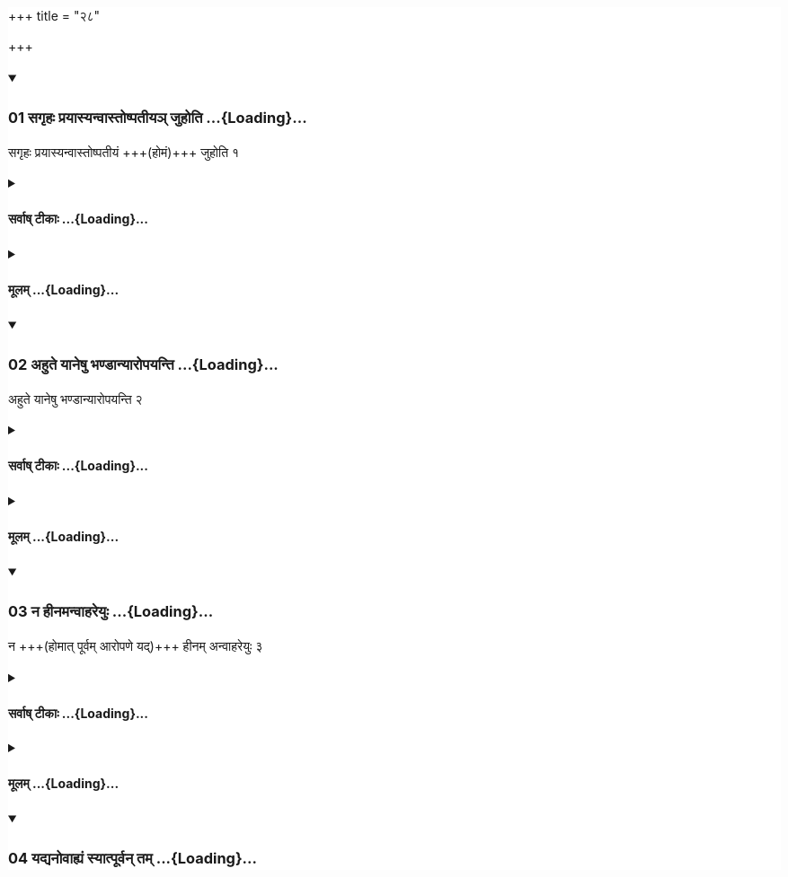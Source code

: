 +++
title = "२८"

+++

<div class="js_include" includetitle="true" newlevelforh1="3" unfilled url="/vedAH_yajuH/taittirIyam/sUtram/ApastambaH/shrautam/vishvAsa-prastutiH/06/28/01_sagRhaH_prayAsyanvAstoShpatIya~n_juhoti.md">
<details open><summary><h3>01 सगृहः प्रयास्यन्वास्तोष्पतीयञ् जुहोति ...{Loading}...</h3></summary>

सगृहः प्रयास्यन्वास्तोष्पतीयं +++(होमं)+++ जुहोति १  

</details>
</div>
<div class="js_include collapsed" newlevelforh1="4" title="सर्वाष् टीकाः" unfilled url="/vedAH_yajuH/taittirIyam/sUtram/ApastambaH/shrautam/sarvASh_TIkAH/06/28/01_sagRhaH_prayAsyanvAstoShpatIya~n_juhoti.md">
<details><summary><h4>सर्वाष् टीकाः ...{Loading}...</h4></summary></details>
</div>
<div class="js_include collapsed" newlevelforh1="4" title="मूलम्" unfilled url="/vedAH_yajuH/taittirIyam/sUtram/ApastambaH/shrautam/mUlam/06/28/01_sagRhaH_prayAsyanvAstoShpatIya~n_juhoti.md">
<details><summary><h4>मूलम् ...{Loading}...</h4></summary></details>
</div>
<div class="js_include" includetitle="true" newlevelforh1="3" unfilled url="/vedAH_yajuH/taittirIyam/sUtram/ApastambaH/shrautam/vishvAsa-prastutiH/06/28/02_ahute_yAneShu_bhaNDAnyAropayanti.md">
<details open><summary><h3>02 अहुते यानेषु भण्डान्यारोपयन्ति ...{Loading}...</h3></summary>

अहुते यानेषु भण्डान्यारोपयन्ति २  

</details>
</div>
<div class="js_include collapsed" newlevelforh1="4" title="सर्वाष् टीकाः" unfilled url="/vedAH_yajuH/taittirIyam/sUtram/ApastambaH/shrautam/sarvASh_TIkAH/06/28/02_ahute_yAneShu_bhaNDAnyAropayanti.md">
<details><summary><h4>सर्वाष् टीकाः ...{Loading}...</h4></summary></details>
</div>
<div class="js_include collapsed" newlevelforh1="4" title="मूलम्" unfilled url="/vedAH_yajuH/taittirIyam/sUtram/ApastambaH/shrautam/mUlam/06/28/02_ahute_yAneShu_bhaNDAnyAropayanti.md">
<details><summary><h4>मूलम् ...{Loading}...</h4></summary></details>
</div>
<div class="js_include" includetitle="true" newlevelforh1="3" unfilled url="/vedAH_yajuH/taittirIyam/sUtram/ApastambaH/shrautam/vishvAsa-prastutiH/06/28/03_na_hInamanvAhareyuH.md">
<details open><summary><h3>03 न हीनमन्वाहरेयुः ...{Loading}...</h3></summary>

न +++(होमात् पूर्वम् आरोपणे यद्)+++ हीनम् अन्वाहरेयुः ३  

</details>
</div>
<div class="js_include collapsed" newlevelforh1="4" title="सर्वाष् टीकाः" unfilled url="/vedAH_yajuH/taittirIyam/sUtram/ApastambaH/shrautam/sarvASh_TIkAH/06/28/03_na_hInamanvAhareyuH.md">
<details><summary><h4>सर्वाष् टीकाः ...{Loading}...</h4></summary></details>
</div>
<div class="js_include collapsed" newlevelforh1="4" title="मूलम्" unfilled url="/vedAH_yajuH/taittirIyam/sUtram/ApastambaH/shrautam/mUlam/06/28/03_na_hInamanvAhareyuH.md">
<details><summary><h4>मूलम् ...{Loading}...</h4></summary></details>
</div>
<div class="js_include" includetitle="true" newlevelforh1="3" unfilled url="/vedAH_yajuH/taittirIyam/sUtram/ApastambaH/shrautam/vishvAsa-prastutiH/06/28/04_yadyanovAhyaM_syAtpUrvan_tam.md">
<details open><summary><h3>04 यद्यनोवाह्यं स्यात्पूर्वन् तम् ...{Loading}...</h3></summary>
